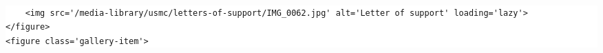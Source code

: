         <img src='/media-library/usmc/letters-of-support/IMG_0062.jpg' alt='Letter of support' loading='lazy'>
    </figure>
    <figure class='gallery-item'>